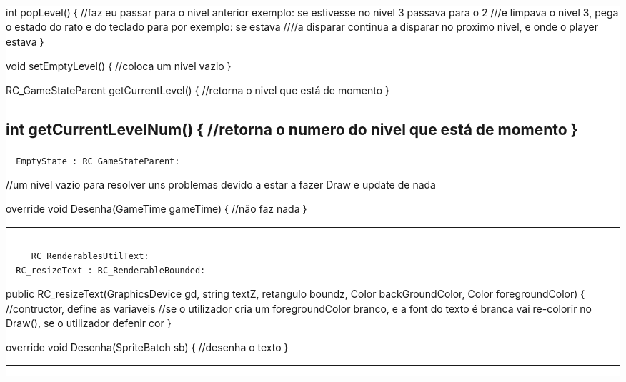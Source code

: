int popLevel()
{
   //faz eu passar para o nivel anterior exemplo: se estivesse no nivel 3 passava para o 2
   ///e limpava o nivel 3, pega o estado do rato e do teclado para por exemplo: se estava 
   ////a disparar continua a disparar no proximo nivel, e onde o player estava
}

void setEmptyLevel()
{
   //coloca um nivel vazio
}

RC_GameStateParent getCurrentLevel()
{
   //retorna o nivel que está de momento
}

int getCurrentLevelNum()
{
   //retorna o numero do nivel que está de momento
}
---------------------------------------------------------------------------------------
      EmptyState : RC_GameStateParent:
//um nivel vazio para resolver uns problemas devido a estar a fazer Draw e update de nada

override void Desenha(GameTime gameTime)
{
   //não faz nada
}



---------------------------------------------------------------------------------------
---------------------------------------------------------------------------------------



         RC_RenderablesUtilText:
      RC_resizeText : RC_RenderableBounded:

public RC_resizeText(GraphicsDevice gd, string textZ, retangulo boundz, Color backGroundColor, Color foregroundColor)
{
   //contructor, define as variaveis
   //se o utilizador cria um foregroundColor branco, e a font do texto é branca vai re-colorir no Draw(), se o utilizador defenir cor
}

override void Desenha(SpriteBatch sb)
{
   //desenha o texto
}



---------------------------------------------------------------------------------------
---------------------------------------------------------------------------------------
